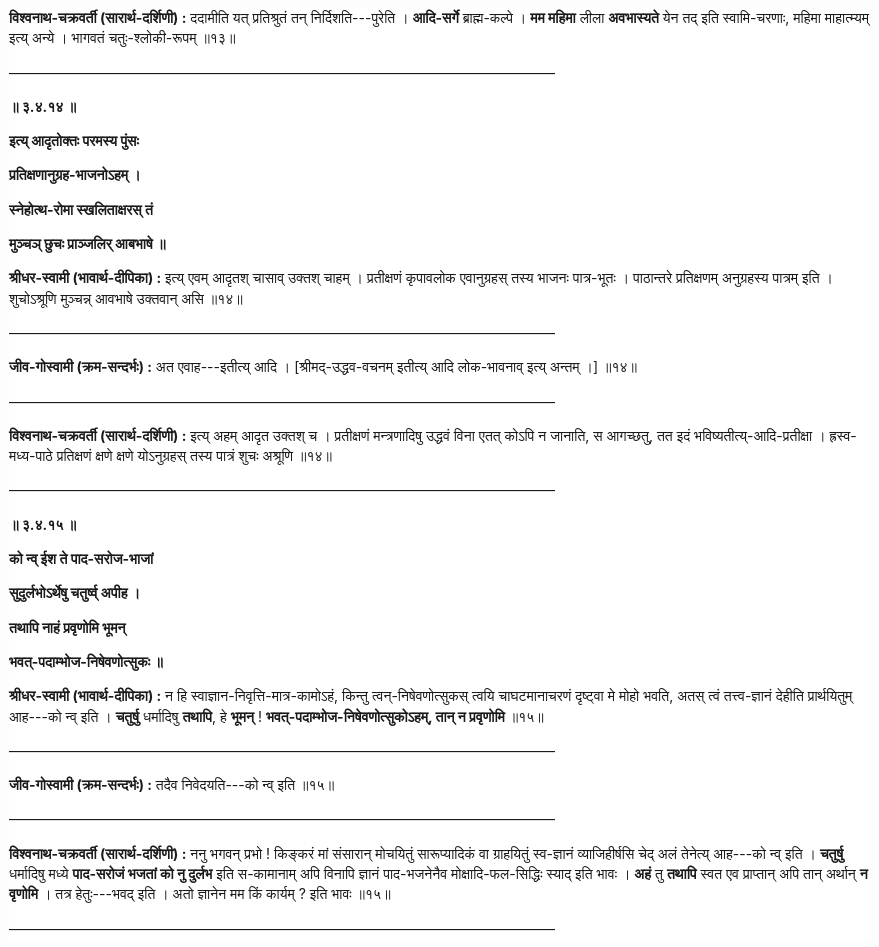 **विश्वनाथ-चक्रवर्ती (सारार्थ-दर्शिणी) :** ददामीति यत् प्रतिश्रुतं तन् निर्दिशति---पुरेति । **आदि-सर्गे** ब्राह्म-कल्पे । **मम महिमा** लीला **अवभास्यते** येन तद् इति स्वामि-चरणाः, महिमा माहात्म्यम् इत्य् अन्ये । भागवतं चतुः-श्लोकी-रूपम् ॥१३॥

———————————————————————————————————————

**॥ ३.४.१४ ॥**

**इत्य् आदृतोक्तः परमस्य पुंसः**

**प्रतिक्षणानुग्रह-भाजनोऽहम् ।**

**स्नेहोत्थ-रोमा स्खलिताक्षरस् तं**

**मुञ्चञ् छुचः प्राञ्जलिर् आबभाषे ॥**

**श्रीधर-स्वामी (भावार्थ-दीपिका) :** इत्य् एवम् आदृतश् चासाव् उक्तश् चाहम् । प्रतीक्षणं कृपावलोक एवानुग्रहस् तस्य भाजनः पात्र-भूतः । पाठान्तरे प्रतिक्षणम् अनुग्रहस्य पात्रम् इति । शुचोऽश्रूणि मुञ्चन्न् आवभाषे उक्तवान् असि ॥१४॥

———————————————————————————————————————

**जीव-गोस्वामी (क्रम-सन्दर्भः) :** अत एवाह---इतीत्य् आदि । \[श्रीमद्-उद्धव-वचनम् इतीत्य् आदि लोक-भावनाव् इत्य् अन्तम् ।\] ॥१४॥

———————————————————————————————————————

**विश्वनाथ-चक्रवर्ती (सारार्थ-दर्शिणी) :** इत्य् अहम् आदृत उक्तश् च । प्रतीक्षणं मन्त्रणादिषु उद्धवं विना एतत् कोऽपि न जानाति, स आगच्छतु, तत इदं भविष्यतीत्य्-आदि-प्रतीक्षा । ह्रस्व-मध्य-पाठे प्रतिक्षणं क्षणे क्षणे योऽनुग्रहस् तस्य पात्रं शुचः अश्रूणि ॥१४॥

———————————————————————————————————————

**॥ ३.४.१५ ॥**

**को न्व् ईश ते पाद-सरोज-भाजां**

**सुदुर्लभोऽर्थेषु चतुर्ष्व् अपीह ।**

**तथापि नाहं प्रवृणोमि भूमन्**

**भवत्-पदाम्भोज-निषेवणोत्सुकः ॥**

**श्रीधर-स्वामी (भावार्थ-दीपिका) :** न हि स्वाज्ञान-निवृत्ति-मात्र-कामोऽहं, किन्तु त्वन्-निषेवणोत्सुकस् त्वयि चाघटमानाचरणं दृष्ट्वा मे मोहो भवति, अतस् त्वं तत्त्व-ज्ञानं देहीति प्रार्थयितुम् आह---को न्व् इति । **चतुर्षु** धर्मादिषु **तथापि**, हे **भूमन्** ! **भवत्-पदाम्भोज-निषेवणोत्सुकोऽहम्, तान् न प्रवृणोमि** ॥१५॥

———————————————————————————————————————

**जीव-गोस्वामी (क्रम-सन्दर्भः) :** तदैव निवेदयति---को न्व् इति ॥१५॥

———————————————————————————————————————

**विश्वनाथ-चक्रवर्ती (सारार्थ-दर्शिणी) :** ननु भगवन् प्रभो ! किङ्करं मां संसारान् मोचयितुं सारूप्यादिकं वा ग्राहयितुं स्व-ज्ञानं व्याजिहीर्षसि चेद् अलं तेनेत्य् आह---को न्व् इति । **चतुर्षु** धर्मादिषु मध्ये **पाद-सरोजं भजतां को नु दुर्लभ** इति स-कामानाम् अपि विनापि ज्ञानं पाद-भजनेनैव मोक्षादि-फल-सिद्धिः स्याद् इति भावः । **अहं** तु **तथापि** स्वत एव प्राप्तान् अपि तान् अर्थान् **न** **वृणोमि** । तत्र हेतुः---भवद् इति । अतो ज्ञानेन मम किं कार्यम् ? इति भावः ॥१५॥

———————————————————————————————————————


[^१४]: भगवत्-सन्दर्भे ५९-६०।